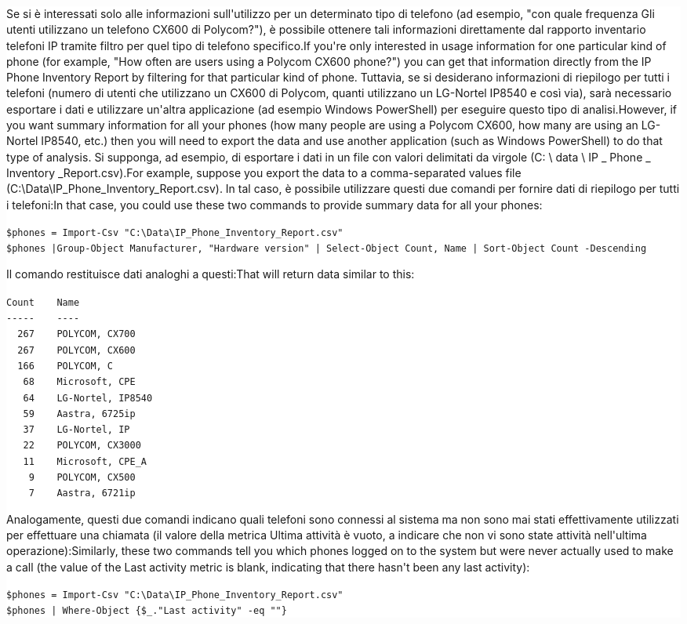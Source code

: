 <span data-ttu-id="4e930-129">Se si è interessati solo alle informazioni sull'utilizzo per un determinato tipo di telefono (ad esempio, "con quale frequenza Gli utenti utilizzano un telefono CX600 di Polycom?"), è possibile ottenere tali informazioni direttamente dal rapporto inventario telefoni IP tramite filtro per quel tipo di telefono specifico.</span><span class="sxs-lookup"><span data-stu-id="4e930-129">If you're only interested in usage information for one particular kind of phone (for example, "How often are users using a Polycom CX600 phone?") you can get that information directly from the IP Phone Inventory Report by filtering for that particular kind of phone.</span></span> <span data-ttu-id="4e930-130">Tuttavia, se si desiderano informazioni di riepilogo per tutti i telefoni (numero di utenti che utilizzano un CX600 di Polycom, quanti utilizzano un LG-Nortel IP8540 e così via), sarà necessario esportare i dati e utilizzare un'altra applicazione (ad esempio Windows PowerShell) per eseguire questo tipo di analisi.</span><span class="sxs-lookup"><span data-stu-id="4e930-130">However, if you want summary information for all your phones (how many people are using a Polycom CX600, how many are using an LG-Nortel IP8540, etc.) then you will need to export the data and use another application (such as Windows PowerShell) to do that type of analysis.</span></span> <span data-ttu-id="4e930-131">Si supponga, ad esempio, di esportare i dati in un file con valori delimitati da virgole (C: \\ data \\ IP \_ Phone \_ Inventory \_Report.csv).</span><span class="sxs-lookup"><span data-stu-id="4e930-131">For example, suppose you export the data to a comma-separated values file (C:\\Data\\IP\_Phone\_Inventory\_Report.csv).</span></span> <span data-ttu-id="4e930-132">In tal caso, è possibile utilizzare questi due comandi per fornire dati di riepilogo per tutti i telefoni:</span><span class="sxs-lookup"><span data-stu-id="4e930-132">In that case, you could use these two commands to provide summary data for all your phones:</span></span>

    $phones = Import-Csv "C:\Data\IP_Phone_Inventory_Report.csv"
    $phones |Group-Object Manufacturer, "Hardware version" | Select-Object Count, Name | Sort-Object Count -Descending

<span data-ttu-id="4e930-133">Il comando restituisce dati analoghi a questi:</span><span class="sxs-lookup"><span data-stu-id="4e930-133">That will return data similar to this:</span></span>

    Count    Name
    -----    ----
      267    POLYCOM, CX700
      267    POLYCOM, CX600
      166    POLYCOM, C
       68    Microsoft, CPE
       64    LG-Nortel, IP8540
       59    Aastra, 6725ip
       37    LG-Nortel, IP
       22    POLYCOM, CX3000
       11    Microsoft, CPE_A
        9    POLYCOM, CX500
        7    Aastra, 6721ip

<span data-ttu-id="4e930-134">Analogamente, questi due comandi indicano quali telefoni sono connessi al sistema ma non sono mai stati effettivamente utilizzati per effettuare una chiamata (il valore della metrica Ultima attività è vuoto, a indicare che non vi sono state attività nell'ultima operazione):</span><span class="sxs-lookup"><span data-stu-id="4e930-134">Similarly, these two commands tell you which phones logged on to the system but were never actually used to make a call (the value of the Last activity metric is blank, indicating that there hasn't been any last activity):</span></span>

    $phones = Import-Csv "C:\Data\IP_Phone_Inventory_Report.csv"
    $phones | Where-Object {$_."Last activity" -eq ""}
